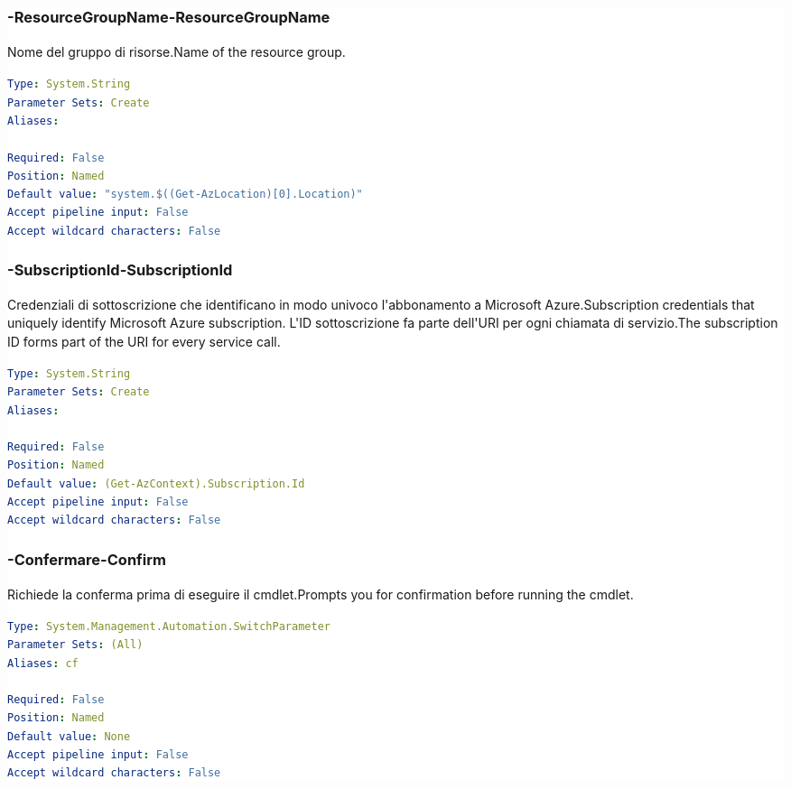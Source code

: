 ### <span data-ttu-id="12d0d-123">-ResourceGroupName</span><span class="sxs-lookup"><span data-stu-id="12d0d-123">-ResourceGroupName</span></span>
<span data-ttu-id="12d0d-124">Nome del gruppo di risorse.</span><span class="sxs-lookup"><span data-stu-id="12d0d-124">Name of the resource group.</span></span>

```yaml
Type: System.String
Parameter Sets: Create
Aliases:

Required: False
Position: Named
Default value: "system.$((Get-AzLocation)[0].Location)"
Accept pipeline input: False
Accept wildcard characters: False

```

### <span data-ttu-id="12d0d-125">-SubscriptionId</span><span class="sxs-lookup"><span data-stu-id="12d0d-125">-SubscriptionId</span></span>
<span data-ttu-id="12d0d-126">Credenziali di sottoscrizione che identificano in modo univoco l'abbonamento a Microsoft Azure.</span><span class="sxs-lookup"><span data-stu-id="12d0d-126">Subscription credentials that uniquely identify Microsoft Azure subscription.</span></span>
<span data-ttu-id="12d0d-127">L'ID sottoscrizione fa parte dell'URI per ogni chiamata di servizio.</span><span class="sxs-lookup"><span data-stu-id="12d0d-127">The subscription ID forms part of the URI for every service call.</span></span>

```yaml
Type: System.String
Parameter Sets: Create
Aliases:

Required: False
Position: Named
Default value: (Get-AzContext).Subscription.Id
Accept pipeline input: False
Accept wildcard characters: False

```

### <span data-ttu-id="12d0d-128">-Confermare</span><span class="sxs-lookup"><span data-stu-id="12d0d-128">-Confirm</span></span>
<span data-ttu-id="12d0d-129">Richiede la conferma prima di eseguire il cmdlet.</span><span class="sxs-lookup"><span data-stu-id="12d0d-129">Prompts you for confirmation before running the cmdlet.</span></span>

```yaml
Type: System.Management.Automation.SwitchParameter
Parameter Sets: (All)
Aliases: cf

Required: False
Position: Named
Default value: None
Accept pipeline input: False
Accept wildcard characters: False

```
